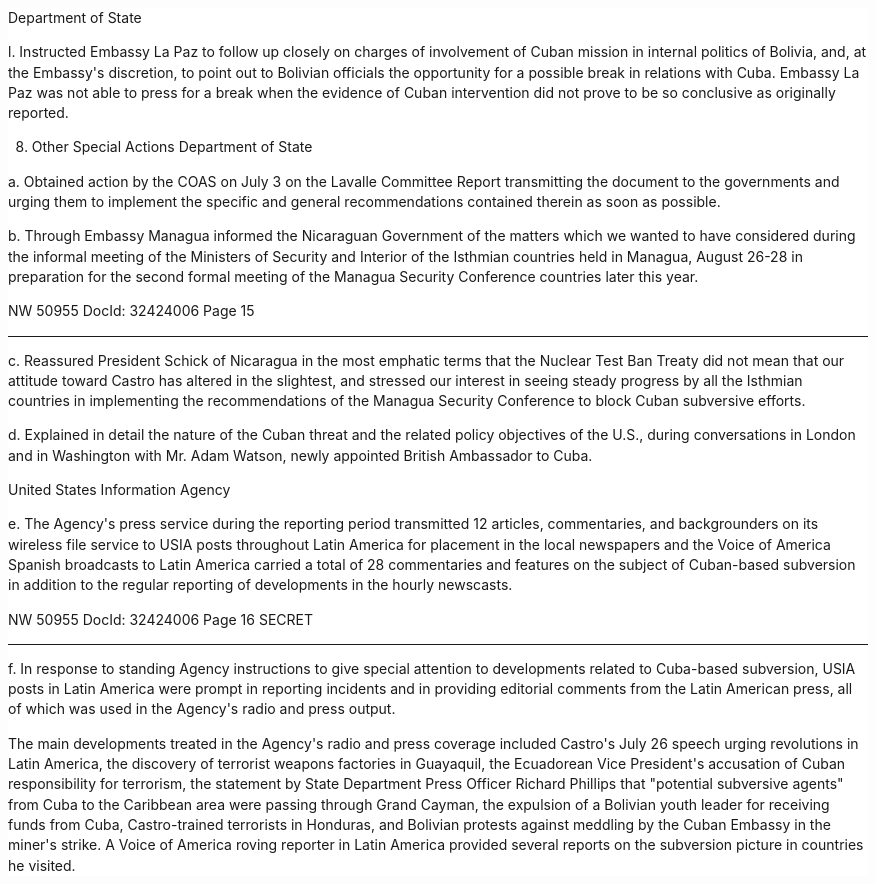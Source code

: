 Department of State

l. Instructed Embassy La Paz to follow up closely on charges of involvement of Cuban mission in internal politics of Bolivia, and, at the Embassy's discretion, to point out to Bolivian officials the opportunity for a possible break in relations with Cuba. Embassy La Paz was not able to press for a break when the evidence of Cuban intervention did not prove to be so conclusive as originally reported.

8.  Other Special Actions
    Department of State

a. Obtained action by the COAS on July 3 on the Lavalle Committee Report transmitting the document to the governments and urging them to implement the specific and general recommendations contained therein as soon as possible.

b. Through Embassy Managua informed the Nicaraguan Government of the matters which we wanted to have considered during the informal meeting of the Ministers of Security and Interior of the Isthmian countries held in Managua, August 26-28 in preparation for the second formal meeting of the Managua Security Conference countries later this year.

NW 50955 DocId: 32424006 Page 15

---

c. Reassured President Schick of Nicaragua in the most emphatic terms that the Nuclear Test Ban Treaty did not mean that our attitude toward Castro has altered in the slightest, and stressed our interest in seeing steady progress by all the Isthmian countries in implementing the recommendations of the Managua Security Conference to block Cuban subversive efforts.

d. Explained in detail the nature of the Cuban threat and the related policy objectives of the U.S., during conversations in London and in Washington with Mr. Adam Watson, newly appointed British Ambassador to Cuba.

United States Information Agency

e. The Agency's press service during the reporting period transmitted 12 articles, commentaries, and backgrounders on its wireless file service to USIA posts throughout Latin America for placement in the local newspapers and the Voice of America Spanish broadcasts to Latin America carried a total of 28 commentaries and features on the subject of Cuban-based subversion in addition to the regular reporting of developments in the hourly newscasts.

NW 50955 DocId: 32424006 Page 16
SECRET

---

f. In response to standing Agency instructions to give special attention to developments related to Cuba-based subversion, USIA posts in Latin America were prompt in reporting incidents and in providing editorial comments from the Latin American press, all of which was used in the Agency's radio and press output.

The main developments treated in the Agency's radio and press coverage included Castro's July 26 speech urging revolutions in Latin America, the discovery of terrorist weapons factories in Guayaquil, the Ecuadorean Vice President's accusation of Cuban responsibility for terrorism, the statement by State Department Press Officer Richard Phillips that "potential subversive agents" from Cuba to the Caribbean area were passing through Grand Cayman, the expulsion of a Bolivian youth leader for receiving funds from Cuba, Castro-trained terrorists in Honduras, and Bolivian protests against meddling by the Cuban Embassy in the miner's strike. A Voice of America roving reporter in Latin America provided several reports on the subversion picture in countries he visited.
